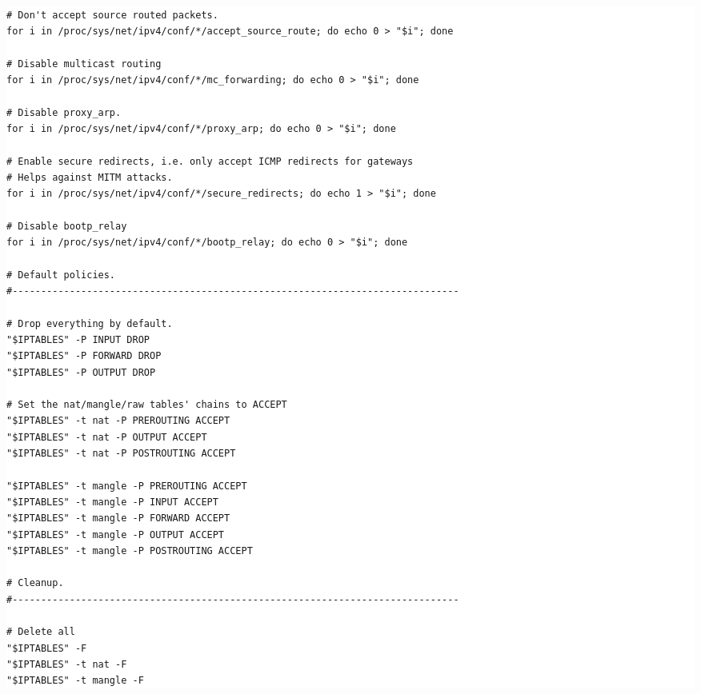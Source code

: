     # Don't accept source routed packets.
    for i in /proc/sys/net/ipv4/conf/*/accept_source_route; do echo 0 > "$i"; done
    
    # Disable multicast routing
    for i in /proc/sys/net/ipv4/conf/*/mc_forwarding; do echo 0 > "$i"; done
    
    # Disable proxy_arp.
    for i in /proc/sys/net/ipv4/conf/*/proxy_arp; do echo 0 > "$i"; done
    
    # Enable secure redirects, i.e. only accept ICMP redirects for gateways
    # Helps against MITM attacks.
    for i in /proc/sys/net/ipv4/conf/*/secure_redirects; do echo 1 > "$i"; done
    
    # Disable bootp_relay
    for i in /proc/sys/net/ipv4/conf/*/bootp_relay; do echo 0 > "$i"; done
    
    # Default policies.
    #------------------------------------------------------------------------------
    
    # Drop everything by default.
    "$IPTABLES" -P INPUT DROP
    "$IPTABLES" -P FORWARD DROP
    "$IPTABLES" -P OUTPUT DROP
    
    # Set the nat/mangle/raw tables' chains to ACCEPT
    "$IPTABLES" -t nat -P PREROUTING ACCEPT
    "$IPTABLES" -t nat -P OUTPUT ACCEPT
    "$IPTABLES" -t nat -P POSTROUTING ACCEPT
    
    "$IPTABLES" -t mangle -P PREROUTING ACCEPT
    "$IPTABLES" -t mangle -P INPUT ACCEPT
    "$IPTABLES" -t mangle -P FORWARD ACCEPT
    "$IPTABLES" -t mangle -P OUTPUT ACCEPT
    "$IPTABLES" -t mangle -P POSTROUTING ACCEPT
    
    # Cleanup.
    #------------------------------------------------------------------------------
    
    # Delete all
    "$IPTABLES" -F
    "$IPTABLES" -t nat -F
    "$IPTABLES" -t mangle -F
    